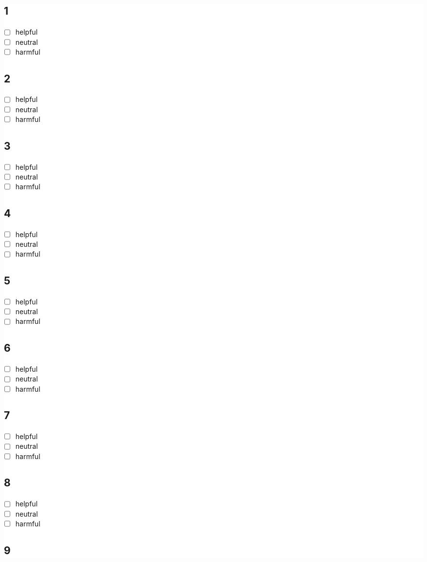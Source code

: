 
## 1

- [ ] helpful
- [ ] neutral
- [ ] harmful

## 2

- [ ] helpful
- [ ] neutral
- [ ] harmful

## 3

- [ ] helpful
- [ ] neutral
- [ ] harmful

## 4

- [ ] helpful
- [ ] neutral
- [ ] harmful

## 5

- [ ] helpful
- [ ] neutral
- [ ] harmful

## 6

- [ ] helpful
- [ ] neutral
- [ ] harmful

## 7

- [ ] helpful
- [ ] neutral
- [ ] harmful

## 8

- [ ] helpful
- [ ] neutral
- [ ] harmful

## 9
